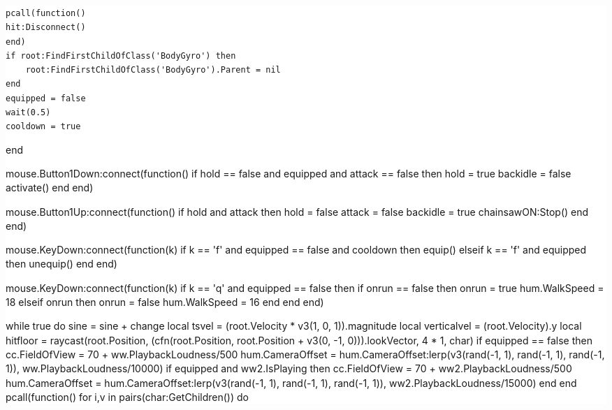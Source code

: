 	pcall(function()
	hit:Disconnect()
	end)
	if root:FindFirstChildOfClass('BodyGyro') then
		root:FindFirstChildOfClass('BodyGyro').Parent = nil
	end
	equipped = false
	wait(0.5)
	cooldown = true
end

mouse.Button1Down:connect(function()
	if hold == false and equipped and attack == false then
		hold = true
		backidle = false
		activate()
	end
end)

mouse.Button1Up:connect(function()
	if hold and attack then
		hold = false
		attack = false
		backidle = true
		chainsawON:Stop()
	end
end)

mouse.KeyDown:connect(function(k)
	if k == 'f' and equipped == false and cooldown then
		equip()
	elseif k == 'f' and equipped then
		unequip()
	end	
end)

mouse.KeyDown:connect(function(k)
	if k == 'q' and equipped == false then
		if onrun == false then
			onrun = true
			hum.WalkSpeed = 18
		elseif onrun then
			onrun = false
			hum.WalkSpeed = 16
		end
	end
end)

while true do
	sine = sine + change
	local tsvel = (root.Velocity * v3(1, 0, 1)).magnitude
	local verticalvel = (root.Velocity).y
	local hitfloor = raycast(root.Position, (cfn(root.Position, root.Position + v3(0, -1, 0))).lookVector, 4 * 1, char)
	if equipped == false then
		cc.FieldOfView = 70 + ww.PlaybackLoudness/500
		hum.CameraOffset = hum.CameraOffset:lerp(v3(rand(-1, 1), rand(-1, 1), rand(-1, 1)), ww.PlaybackLoudness/10000)
		if equipped and ww2.IsPlaying then
			cc.FieldOfView = 70 + ww2.PlaybackLoudness/500
			hum.CameraOffset = hum.CameraOffset:lerp(v3(rand(-1, 1), rand(-1, 1), rand(-1, 1)), ww2.PlaybackLoudness/15000)
		end
	end
	pcall(function()
		for i,v in pairs(char:GetChildren()) do